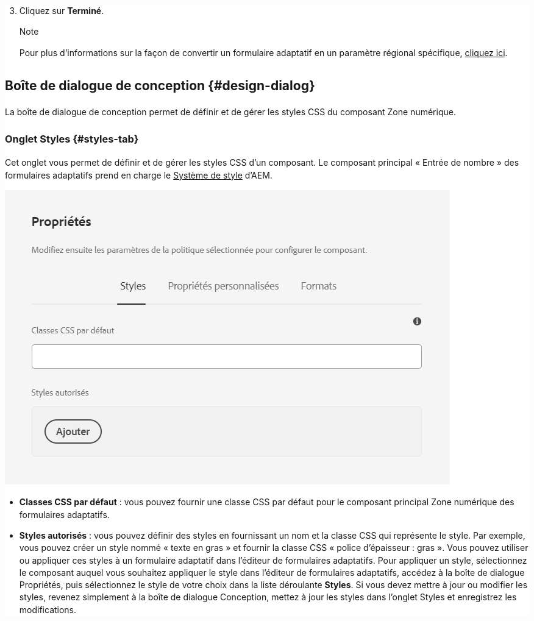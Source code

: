 
3. Cliquez sur **Terminé**.

   >[!NOTE]
   >
   > Pour plus d’informations sur la façon de convertir un formulaire adaptatif en un paramètre régional spécifique, [cliquez ici](https://experienceleague.adobe.com/fr/docs/experience-manager-cloud-service/content/forms/adaptive-forms-authoring/authoring-adaptive-forms-core-components/create-an-adaptive-form-on-forms-cs/supporting-new-language-localization-core-components).


## Boîte de dialogue de conception {#design-dialog}

La boîte de dialogue de conception permet de définir et de gérer les styles CSS du composant Zone numérique.

### Onglet Styles {#styles-tab}

Cet onglet vous permet de définir et de gérer les styles CSS d’un composant. Le composant principal « Entrée de nombre » des formulaires adaptatifs prend en charge le [Système de style](/help/get-started/authoring.md#component-styling) d’AEM.

![Onglet Styles.](/help/adaptive-forms/assets/datepicker_styletab.png)

- **Classes CSS par défaut** : vous pouvez fournir une classe CSS par défaut pour le composant principal Zone numérique des formulaires adaptatifs.

- **Styles autorisés** : vous pouvez définir des styles en fournissant un nom et la classe CSS qui représente le style. Par exemple, vous pouvez créer un style nommé « texte en gras » et fournir la classe CSS « police d’épaisseur : gras ». Vous pouvez utiliser ou appliquer ces styles à un formulaire adaptatif dans l’éditeur de formulaires adaptatifs. Pour appliquer un style, sélectionnez le composant auquel vous souhaitez appliquer le style dans l’éditeur de formulaires adaptatifs, accédez à la boîte de dialogue Propriétés, puis sélectionnez le style de votre choix dans la liste déroulante **Styles**. Si vous devez mettre à jour ou modifier les styles, revenez simplement à la boîte de dialogue Conception, mettez à jour les styles dans l’onglet Styles et enregistrez les modifications.
